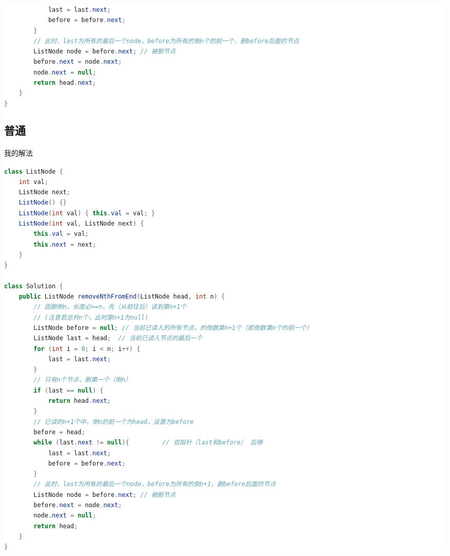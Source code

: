 ```java
            last = last.next;
            before = before.next;
        }
        // 此时，last为所有的最后一个node，before为所有的倒n个的前一个，删before后面的节点
        ListNode node = before.next; // 被删节点
        before.next = node.next;
        node.next = null;
        return head.next;
    }
}
```

## 普通

我的解法

```java
class ListNode {
    int val;
    ListNode next;
    ListNode() {}
    ListNode(int val) { this.val = val; }
    ListNode(int val, ListNode next) { 
        this.val = val;
        this.next = next; 
    }
}

class Solution {
    public ListNode removeNthFromEnd(ListNode head, int n) {
        // 因删倒n，长度必>=n，先（从前往后）读到第n+1个
        // (注意若总共n个，此时第n+1为null)
        ListNode before = null; // 当前已读入的所有节点，的倒数第n+1个（即倒数第n个的前一个）
        ListNode last = head;  // 当前已读入节点的最后一个
        for (int i = 0; i < n; i++) {
            last = last.next;
        }
        // 只有n个节点，删第一个（倒n）
        if (last == null) {
            return head.next;
        }
        // 已读的n+1个中，倒n的前一个为head，设置为before
        before = head;
        while (last.next != null){         // 双指针（last和before） 后移
            last = last.next;
            before = before.next;
        }
        // 此时，last为所有的最后一个node，before为所有的倒n+1，删before后面的节点
        ListNode node = before.next; // 被删节点
        before.next = node.next;
        node.next = null;
        return head;
    }
}
```

